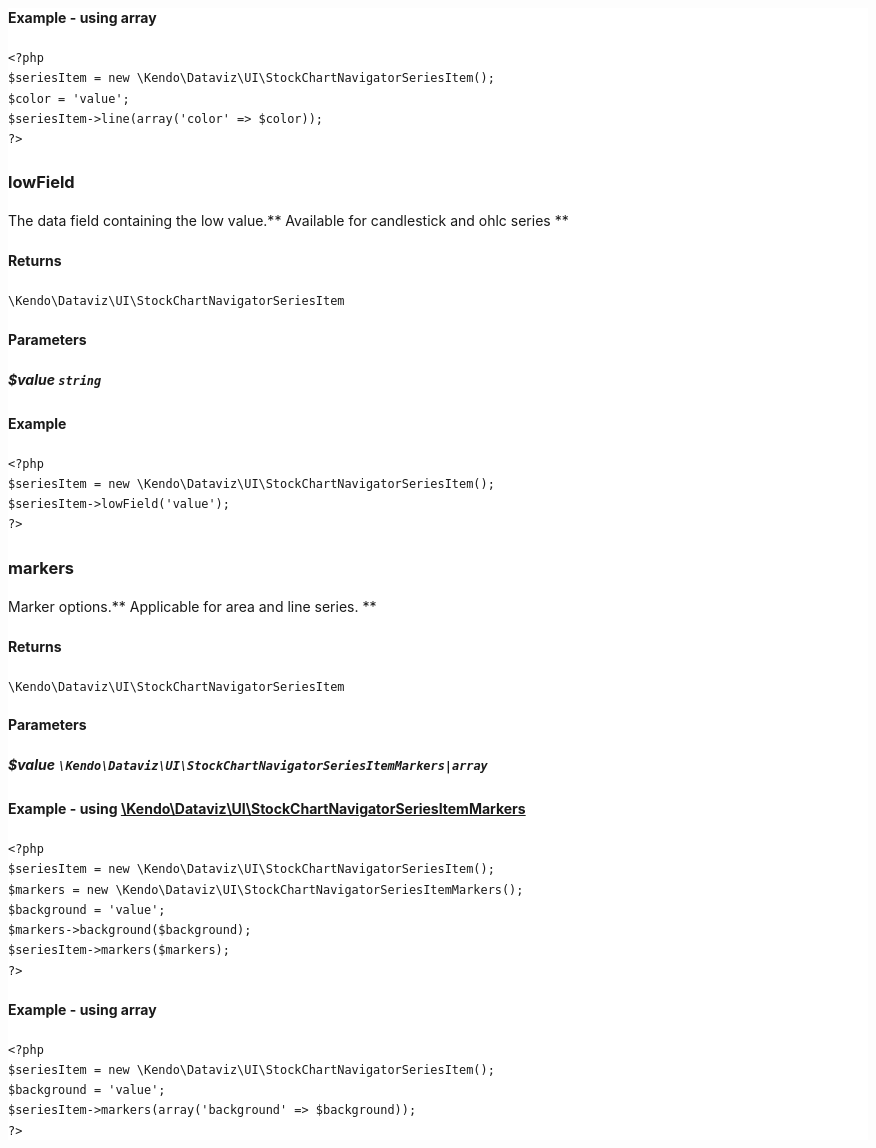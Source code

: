 #### Example - using array

    <?php
    $seriesItem = new \Kendo\Dataviz\UI\StockChartNavigatorSeriesItem();
    $color = 'value';
    $seriesItem->line(array('color' => $color));
    ?>

### lowField
The data field containing the low value.** Available for candlestick and ohlc series **

#### Returns
`\Kendo\Dataviz\UI\StockChartNavigatorSeriesItem`

#### Parameters

##### $value `string`



#### Example 
    <?php
    $seriesItem = new \Kendo\Dataviz\UI\StockChartNavigatorSeriesItem();
    $seriesItem->lowField('value');
    ?>

### markers

Marker options.** Applicable for area and line series. **

#### Returns
`\Kendo\Dataviz\UI\StockChartNavigatorSeriesItem`

#### Parameters

##### $value `\Kendo\Dataviz\UI\StockChartNavigatorSeriesItemMarkers|array`


#### Example - using [\Kendo\Dataviz\UI\StockChartNavigatorSeriesItemMarkers](/api/wrappers/php/Kendo/Dataviz/UI/StockChartNavigatorSeriesItemMarkers)
    <?php
    $seriesItem = new \Kendo\Dataviz\UI\StockChartNavigatorSeriesItem();
    $markers = new \Kendo\Dataviz\UI\StockChartNavigatorSeriesItemMarkers();
    $background = 'value';
    $markers->background($background);
    $seriesItem->markers($markers);
    ?>

#### Example - using array

    <?php
    $seriesItem = new \Kendo\Dataviz\UI\StockChartNavigatorSeriesItem();
    $background = 'value';
    $seriesItem->markers(array('background' => $background));
    ?>
